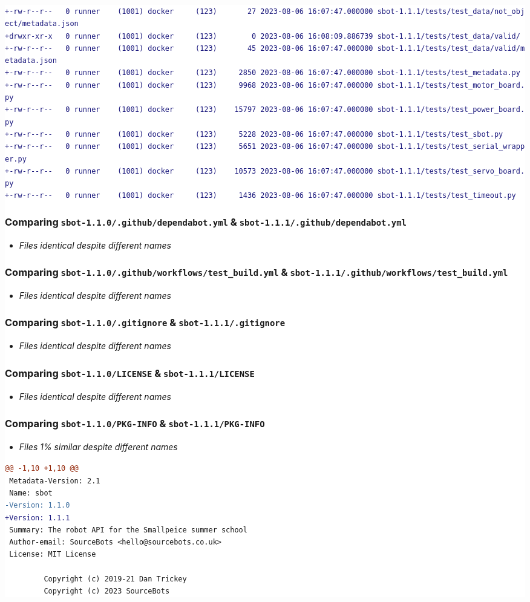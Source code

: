 ```diff
+-rw-r--r--   0 runner    (1001) docker     (123)       27 2023-08-06 16:07:47.000000 sbot-1.1.1/tests/test_data/not_object/metadata.json
+drwxr-xr-x   0 runner    (1001) docker     (123)        0 2023-08-06 16:08:09.886739 sbot-1.1.1/tests/test_data/valid/
+-rw-r--r--   0 runner    (1001) docker     (123)       45 2023-08-06 16:07:47.000000 sbot-1.1.1/tests/test_data/valid/metadata.json
+-rw-r--r--   0 runner    (1001) docker     (123)     2850 2023-08-06 16:07:47.000000 sbot-1.1.1/tests/test_metadata.py
+-rw-r--r--   0 runner    (1001) docker     (123)     9968 2023-08-06 16:07:47.000000 sbot-1.1.1/tests/test_motor_board.py
+-rw-r--r--   0 runner    (1001) docker     (123)    15797 2023-08-06 16:07:47.000000 sbot-1.1.1/tests/test_power_board.py
+-rw-r--r--   0 runner    (1001) docker     (123)     5228 2023-08-06 16:07:47.000000 sbot-1.1.1/tests/test_sbot.py
+-rw-r--r--   0 runner    (1001) docker     (123)     5651 2023-08-06 16:07:47.000000 sbot-1.1.1/tests/test_serial_wrapper.py
+-rw-r--r--   0 runner    (1001) docker     (123)    10573 2023-08-06 16:07:47.000000 sbot-1.1.1/tests/test_servo_board.py
+-rw-r--r--   0 runner    (1001) docker     (123)     1436 2023-08-06 16:07:47.000000 sbot-1.1.1/tests/test_timeout.py
```

### Comparing `sbot-1.1.0/.github/dependabot.yml` & `sbot-1.1.1/.github/dependabot.yml`

 * *Files identical despite different names*

### Comparing `sbot-1.1.0/.github/workflows/test_build.yml` & `sbot-1.1.1/.github/workflows/test_build.yml`

 * *Files identical despite different names*

### Comparing `sbot-1.1.0/.gitignore` & `sbot-1.1.1/.gitignore`

 * *Files identical despite different names*

### Comparing `sbot-1.1.0/LICENSE` & `sbot-1.1.1/LICENSE`

 * *Files identical despite different names*

### Comparing `sbot-1.1.0/PKG-INFO` & `sbot-1.1.1/PKG-INFO`

 * *Files 1% similar despite different names*

```diff
@@ -1,10 +1,10 @@
 Metadata-Version: 2.1
 Name: sbot
-Version: 1.1.0
+Version: 1.1.1
 Summary: The robot API for the Smallpeice summer school
 Author-email: SourceBots <hello@sourcebots.co.uk>
 License: MIT License
         
         Copyright (c) 2019-21 Dan Trickey
         Copyright (c) 2023 SourceBots
```
